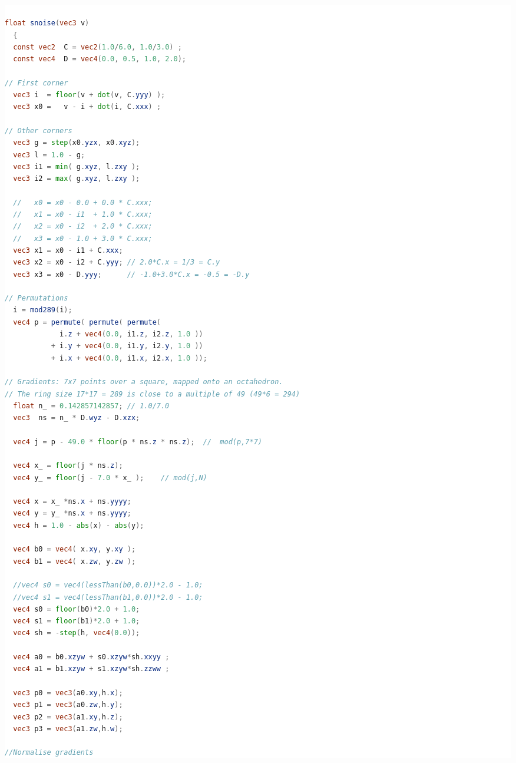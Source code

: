 ```glsl

float snoise(vec3 v)
  {
  const vec2  C = vec2(1.0/6.0, 1.0/3.0) ;
  const vec4  D = vec4(0.0, 0.5, 1.0, 2.0);

// First corner
  vec3 i  = floor(v + dot(v, C.yyy) );
  vec3 x0 =   v - i + dot(i, C.xxx) ;

// Other corners
  vec3 g = step(x0.yzx, x0.xyz);
  vec3 l = 1.0 - g;
  vec3 i1 = min( g.xyz, l.zxy );
  vec3 i2 = max( g.xyz, l.zxy );

  //   x0 = x0 - 0.0 + 0.0 * C.xxx;
  //   x1 = x0 - i1  + 1.0 * C.xxx;
  //   x2 = x0 - i2  + 2.0 * C.xxx;
  //   x3 = x0 - 1.0 + 3.0 * C.xxx;
  vec3 x1 = x0 - i1 + C.xxx;
  vec3 x2 = x0 - i2 + C.yyy; // 2.0*C.x = 1/3 = C.y
  vec3 x3 = x0 - D.yyy;      // -1.0+3.0*C.x = -0.5 = -D.y

// Permutations
  i = mod289(i);
  vec4 p = permute( permute( permute(
             i.z + vec4(0.0, i1.z, i2.z, 1.0 ))
           + i.y + vec4(0.0, i1.y, i2.y, 1.0 ))
           + i.x + vec4(0.0, i1.x, i2.x, 1.0 ));

// Gradients: 7x7 points over a square, mapped onto an octahedron.
// The ring size 17*17 = 289 is close to a multiple of 49 (49*6 = 294)
  float n_ = 0.142857142857; // 1.0/7.0
  vec3  ns = n_ * D.wyz - D.xzx;

  vec4 j = p - 49.0 * floor(p * ns.z * ns.z);  //  mod(p,7*7)

  vec4 x_ = floor(j * ns.z);
  vec4 y_ = floor(j - 7.0 * x_ );    // mod(j,N)

  vec4 x = x_ *ns.x + ns.yyyy;
  vec4 y = y_ *ns.x + ns.yyyy;
  vec4 h = 1.0 - abs(x) - abs(y);

  vec4 b0 = vec4( x.xy, y.xy );
  vec4 b1 = vec4( x.zw, y.zw );

  //vec4 s0 = vec4(lessThan(b0,0.0))*2.0 - 1.0;
  //vec4 s1 = vec4(lessThan(b1,0.0))*2.0 - 1.0;
  vec4 s0 = floor(b0)*2.0 + 1.0;
  vec4 s1 = floor(b1)*2.0 + 1.0;
  vec4 sh = -step(h, vec4(0.0));

  vec4 a0 = b0.xzyw + s0.xzyw*sh.xxyy ;
  vec4 a1 = b1.xzyw + s1.xzyw*sh.zzww ;

  vec3 p0 = vec3(a0.xy,h.x);
  vec3 p1 = vec3(a0.zw,h.y);
  vec3 p2 = vec3(a1.xy,h.z);
  vec3 p3 = vec3(a1.zw,h.w);

//Normalise gradients
```